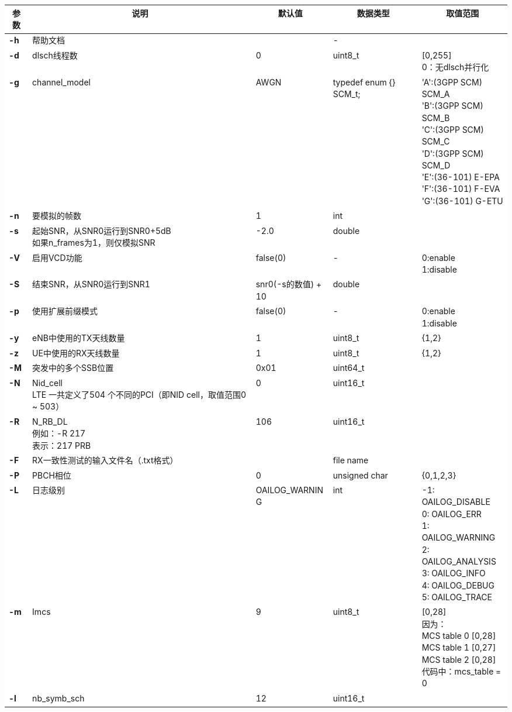 
| 参数   | 说明                                                                     | 默认值              | 数据类型               | 取值范围                                                                                                                                                       |
| ------ | ------------------------------------------------------------------------ | ------------------- | ---------------------- | -------------------------------------------------------------------------------------------------------------------------------------------------------------- |
| **-h** | 帮助文档                                                                 |                     | -                      |                                                                                                                                                                |
| **-d** | dlsch线程数                                                              | 0                   | uint8_t                | [0,255]<br>0：无dlsch并行化                                                                                                                                    |
| **-g** | channel_model                                                            | AWGN                | typedef enum {} SCM_t; | 'A':(3GPP SCM) SCM_A<br>'B':(3GPP SCM) SCM_B<br>'C':(3GPP SCM) SCM_C<br>'D':(3GPP SCM) SCM_D<br>'E':(36-101) E-EPA<br>'F':(36-101) F-EVA<br>'G':(36-101) G-ETU |
| **-n** | 要模拟的帧数                                                             | 1                   | int                    |                                                                                                                                                                |
| **-s** | 起始SNR，从SNR0运行到SNR0+5dB<br>如果n_frames为1，则仅模拟SNR            | -2.0                | double                 |                                                                                                                                                                |
| **-V** | 启用VCD功能                                                              | false(0)            | -                      | 0:enable<br>1:disable                                                                                                                                          |
| **-S** | 结束SNR，从SNR0运行到SNR1                                                | snr0(-s的数值) + 10 | double                 |                                                                                                                                                                |
| **-p** | 使用扩展前缀模式                                                         | false(0)            | -                      | 0:enable<br>1:disable                                                                                                                                          |
| **-y** | eNB中使用的TX天线数量                                                    | 1                   | uint8_t                | {1,2}                                                                                                                                                          |
| **-z** | UE中使用的RX天线数量                                                     | 1                   | uint8_t                | {1,2}                                                                                                                                                          |
| **-M** | 突发中的多个SSB位置                                                      | 0x01                | uint64_t               |                                                                                                                                                                |
| **-N** | Nid_cell<br>LTE 一共定义了504 个不同的PCI（即NID cell，取值范围0 ~ 503） | 0                   | uint16_t               |                                                                                                                                                                |
| **-R** | N_RB_DL<br>例如：-R 217<br>表示：217 PRB                                 | 106                 | uint16_t               |                                                                                                                                                                |
| **-F** | RX一致性测试的输入文件名（.txt格式）                                     |                     | file name              |                                                                                                                                                                |
| **-P** | PBCH相位                                                                 | 0                   | unsigned char          | {0,1,2,3}                                                                                                                                                      |
| **-L** | 日志级别                                                                 | OAILOG_WARNING      | int                    | -1: OAILOG_DISABLE<br>0: OAILOG_ERR<br>1: OAILOG_WARNING<br>2: OAILOG_ANALYSIS<br>3: OAILOG_INFO<br>4: OAILOG_DEBUG<br>5: OAILOG_TRACE                         |
| **-m** | Imcs                                                                     | 9                   | uint8_t                | [0,28]<br>因为：<br>MCS table 0 [0,28]<br>MCS table 1 [0,27]<br>MCS table 2 [0,28]<br>代码中：mcs_table = 0                                                    |
| **-l** | nb_symb_sch                                                              | 12                  | uint16_t               |                                                                                                                                                                |